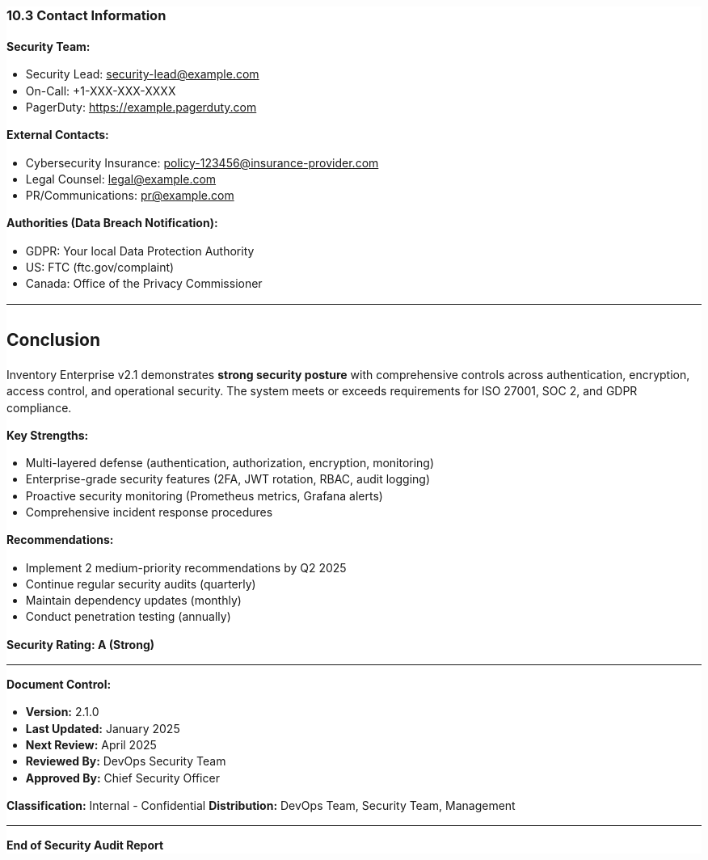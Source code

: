 ### 10.3 Contact Information

**Security Team:**
- Security Lead: security-lead@example.com
- On-Call: +1-XXX-XXX-XXXX
- PagerDuty: https://example.pagerduty.com

**External Contacts:**
- Cybersecurity Insurance: policy-123456@insurance-provider.com
- Legal Counsel: legal@example.com
- PR/Communications: pr@example.com

**Authorities (Data Breach Notification):**
- GDPR: Your local Data Protection Authority
- US: FTC (ftc.gov/complaint)
- Canada: Office of the Privacy Commissioner

---

## Conclusion

Inventory Enterprise v2.1 demonstrates **strong security posture** with comprehensive controls across authentication, encryption, access control, and operational security. The system meets or exceeds requirements for ISO 27001, SOC 2, and GDPR compliance.

**Key Strengths:**
- Multi-layered defense (authentication, authorization, encryption, monitoring)
- Enterprise-grade security features (2FA, JWT rotation, RBAC, audit logging)
- Proactive security monitoring (Prometheus metrics, Grafana alerts)
- Comprehensive incident response procedures

**Recommendations:**
- Implement 2 medium-priority recommendations by Q2 2025
- Continue regular security audits (quarterly)
- Maintain dependency updates (monthly)
- Conduct penetration testing (annually)

**Security Rating: A (Strong)**

---

**Document Control:**
- **Version:** 2.1.0
- **Last Updated:** January 2025
- **Next Review:** April 2025
- **Reviewed By:** DevOps Security Team
- **Approved By:** Chief Security Officer

**Classification:** Internal - Confidential
**Distribution:** DevOps Team, Security Team, Management

---

**End of Security Audit Report**
